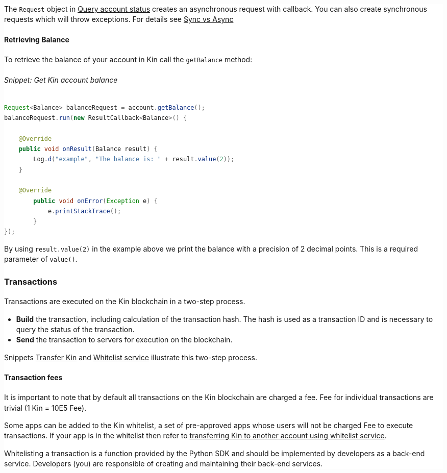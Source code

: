 ```java
```

The `Request` object in [Query account status](#snippet-query-account-status) creates an asynchronous request with callback. You can also create synchronous requests which will throw exceptions. For details see [Sync vs Async](#sync-vs-async)

#### Retrieving Balance

To retrieve the balance of your account in Kin call the `getBalance` method:

###### Snippet: Get Kin account balance

```java
Request<Balance> balanceRequest = account.getBalance();
balanceRequest.run(new ResultCallback<Balance>() {

    @Override
    public void onResult(Balance result) {
        Log.d("example", "The balance is: " + result.value(2));
    }

    @Override
        public void onError(Exception e) {
            e.printStackTrace();
        }
});
```

By using `result.value(2)` in the example above we print the balance with a precision of 2 decimal points. This is a required parameter of `value()`.

### Transactions

Transactions are executed on the Kin blockchain in a two-step process.

- **Build** the transaction, including calculation of the transaction hash. The hash is used as a transaction ID and is necessary to query the status of the transaction.
- **Send** the transaction to servers for execution on the blockchain.

Snippets [Transfer Kin](#snippet-transfer-kin) and [Whitelist service](#snippet-whitelist-service) illustrate this two-step process.

#### Transaction fees
It is important to note that by default all transactions on the Kin blockchain are charged a fee. Fee for individual transactions are trivial (1 Kin = 10E5 Fee).

Some apps can be added to the Kin whitelist, a set of pre-approved apps whose users will not be charged Fee to execute transactions. If your app is in the  whitelist then refer to [transferring Kin to another account using whitelist service](#transferring-kin-to-another-account-using-whitelist-service).

Whitelisting a transaction is a function provided by the Python SDK and should be implemented by developers as a back-end service. Developers (you) are responsible of creating and maintaining their back-end services.
